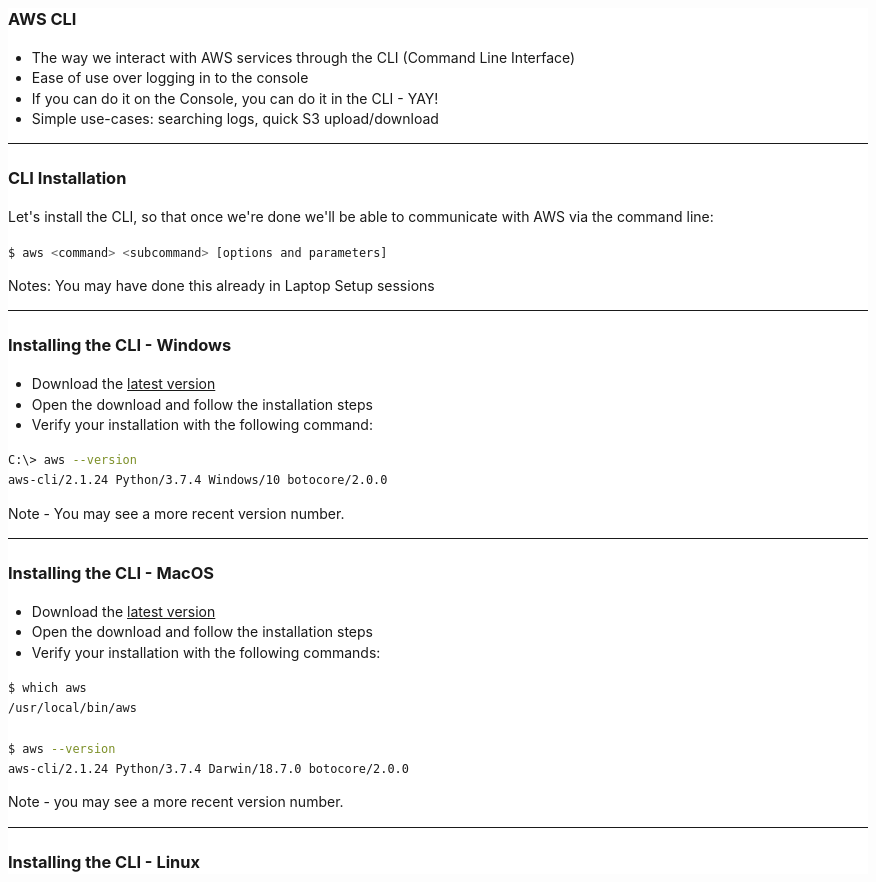 ### AWS CLI

- The way we interact with AWS services through the CLI (Command Line Interface)
- Ease of use over logging in to the console
- If you can do it on the Console, you can do it in the CLI - YAY!
- Simple use-cases: searching logs, quick S3 upload/download

---

### CLI Installation

Let's install the CLI, so that once we're done we'll be able to communicate with AWS via the command line:

```sh
$ aws <command> <subcommand> [options and parameters]
```

Notes: You may have done this already in Laptop Setup sessions

---

### Installing the CLI - Windows

- Download the [latest version](https://awscli.amazonaws.com/AWSCLIV2.msi)
- Open the download and follow the installation steps
- Verify your installation with the following command:

```sh
C:\> aws --version
aws-cli/2.1.24 Python/3.7.4 Windows/10 botocore/2.0.0
```

Note - You may see a more recent version number.

---

### Installing the CLI - MacOS

- Download the [latest version](https://awscli.amazonaws.com/AWSCLIV2.pkg)
- Open the download and follow the installation steps
- Verify your installation with the following commands:

```sh
$ which aws
/usr/local/bin/aws

$ aws --version
aws-cli/2.1.24 Python/3.7.4 Darwin/18.7.0 botocore/2.0.0
```

Note - you may see a more recent version number.

---

### Installing the CLI - Linux
